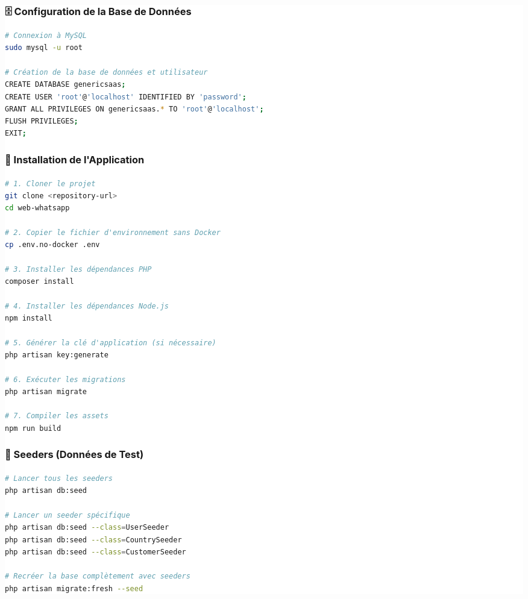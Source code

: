 ### 🗄️ Configuration de la Base de Données

```bash
# Connexion à MySQL
sudo mysql -u root

# Création de la base de données et utilisateur
CREATE DATABASE genericsaas;
CREATE USER 'root'@'localhost' IDENTIFIED BY 'password';
GRANT ALL PRIVILEGES ON genericsaas.* TO 'root'@'localhost';
FLUSH PRIVILEGES;
EXIT;
```

### 🚀 Installation de l'Application

```bash
# 1. Cloner le projet
git clone <repository-url>
cd web-whatsapp

# 2. Copier le fichier d'environnement sans Docker
cp .env.no-docker .env

# 3. Installer les dépendances PHP
composer install

# 4. Installer les dépendances Node.js
npm install

# 5. Générer la clé d'application (si nécessaire)
php artisan key:generate

# 6. Exécuter les migrations
php artisan migrate

# 7. Compiler les assets
npm run build
```

### 🌱 Seeders (Données de Test)

```bash
# Lancer tous les seeders
php artisan db:seed

# Lancer un seeder spécifique
php artisan db:seed --class=UserSeeder
php artisan db:seed --class=CountrySeeder
php artisan db:seed --class=CustomerSeeder

# Recréer la base complètement avec seeders
php artisan migrate:fresh --seed
```
